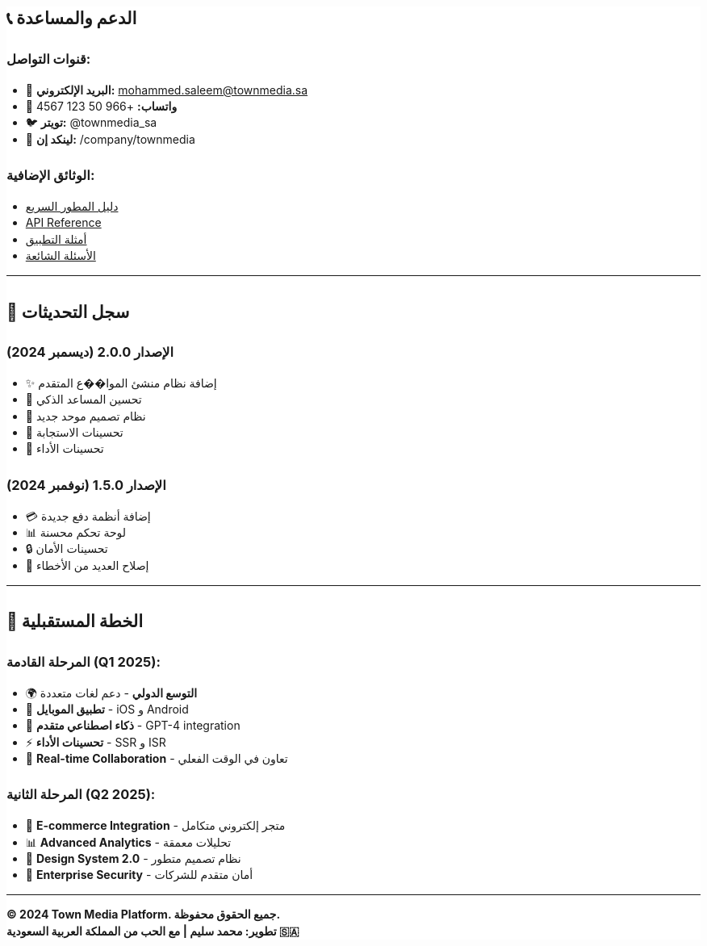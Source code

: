 
## 📞 الدعم والمساعدة

### قنوات التواصل:

- 📧 **البريد الإلكتروني:** mohammed.saleem@townmedia.sa
- 💬 **واتساب:** +966 50 123 4567
- 🐦 **تويتر:** @townmedia_sa
- 💼 **لينكد إن:** /company/townmedia

### الوثائق الإضافية:

- [دليل المطور السريع](./docs/quick-start.md)
- [API Reference](./docs/api-reference.md)
- [أمثلة التطبيق](./docs/examples.md)
- [الأسئلة الشائعة](./docs/faq.md)

---

## 📝 سجل التحديثات

### الإصدار 2.0.0 (ديسمبر 2024)

- ✨ إضافة نظام منشئ الموا��ع المتقدم
- 🤖 تحسين المساعد الذكي
- 🎨 نظام تصميم موحد جديد
- 📱 تحسينات الاستجابة
- 🔧 تحسينات الأداء

### الإصدار 1.5.0 (نوفمبر 2024)

- 💳 إضافة أنظمة دفع جديدة
- 📊 لوحة تحكم محسنة
- 🔒 تحسينات الأمان
- 🐛 إصلاح العديد من الأخطاء

---

## 🎯 الخطة المستقبلية

### المرحلة القادمة (Q1 2025):

- 🌍 **التوسع الدولي** - دعم لغات متعددة
- 📱 **تطبيق الموبايل** - iOS و Android
- 🤖 **ذكاء اصطناعي متقدم** - GPT-4 integration
- ⚡ **تحسينات الأداء** - SSR و ISR
- 🔄 **Real-time Collaboration** - تعاون في الوقت الفعلي

### المرحلة الثانية (Q2 2025):

- 🛒 **E-commerce Integration** - متجر إلكتروني متكامل
- 📊 **Advanced Analytics** - تحليلات معمقة
- 🎨 **Design System 2.0** - نظام تصميم متطور
- 🔐 **Enterprise Security** - أمان متقدم للشركات

---

**© 2024 Town Media Platform. جميع الحقوق محفوظة.**  
**تطوير: محمد سليم | مع الحب من المملكة العربية السعودية 🇸🇦**

